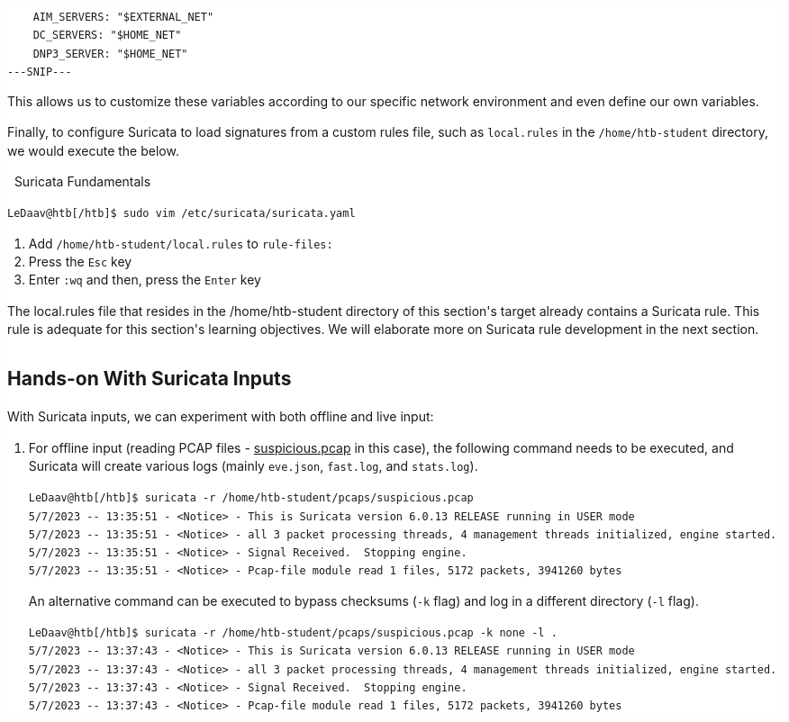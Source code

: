 ```shell-session
    AIM_SERVERS: "$EXTERNAL_NET"
    DC_SERVERS: "$HOME_NET"
    DNP3_SERVER: "$HOME_NET"
---SNIP---
```

This allows us to customize these variables according to our specific network environment and even define our own variables.

Finally, to configure Suricata to load signatures from a custom rules file, such as `local.rules` in the `/home/htb-student` directory, we would execute the below.

  Suricata Fundamentals

```shell-session
LeDaav@htb[/htb]$ sudo vim /etc/suricata/suricata.yaml
```

1. Add `/home/htb-student/local.rules` to `rule-files:`
2. Press the `Esc` key
3. Enter `:wq` and then, press the `Enter` key

The local.rules file that resides in the /home/htb-student directory of this section's target already contains a Suricata rule. This rule is adequate for this section's learning objectives. We will elaborate more on Suricata rule development in the next section.

## Hands-on With Suricata Inputs

With Suricata inputs, we can experiment with both offline and live input:

1. For offline input (reading PCAP files - [suspicious.pcap](https://dingtoffee.medium.com/holiday-hack-challenge-2022-writeup-stage-2-recover-the-tolkien-ring-3f76fcd7dab9) in this case), the following command needs to be executed, and Suricata will create various logs (mainly `eve.json`, `fast.log`, and `stats.log`).
    
    ```shell-session
    LeDaav@htb[/htb]$ suricata -r /home/htb-student/pcaps/suspicious.pcap
    5/7/2023 -- 13:35:51 - <Notice> - This is Suricata version 6.0.13 RELEASE running in USER mode
    5/7/2023 -- 13:35:51 - <Notice> - all 3 packet processing threads, 4 management threads initialized, engine started.
    5/7/2023 -- 13:35:51 - <Notice> - Signal Received.  Stopping engine.
    5/7/2023 -- 13:35:51 - <Notice> - Pcap-file module read 1 files, 5172 packets, 3941260 bytes
    ```
    
    An alternative command can be executed to bypass checksums (`-k` flag) and log in a different directory (`-l` flag).
    
    ```shell-session
    LeDaav@htb[/htb]$ suricata -r /home/htb-student/pcaps/suspicious.pcap -k none -l .
    5/7/2023 -- 13:37:43 - <Notice> - This is Suricata version 6.0.13 RELEASE running in USER mode
    5/7/2023 -- 13:37:43 - <Notice> - all 3 packet processing threads, 4 management threads initialized, engine started.
    5/7/2023 -- 13:37:43 - <Notice> - Signal Received.  Stopping engine.
    5/7/2023 -- 13:37:43 - <Notice> - Pcap-file module read 1 files, 5172 packets, 3941260 bytes
    ```
    
